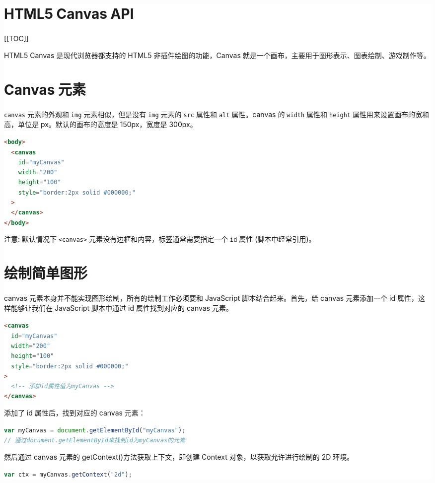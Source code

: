 # HTML5 Canvas API

[[TOC]]

HTML5 Canvas 是现代浏览器都支持的 HTML5 非插件绘图的功能，Canvas 就是一个画布，主要用于图形表示、图表绘制、游戏制作等。

# Canvas 元素

`canvas` 元素的外观和 `img` 元素相似，但是没有 `img` 元素的 `src` 属性和 `alt` 属性。canvas 的 `width` 属性和 `height` 属性用来设置画布的宽和高，单位是 px。默认的画布的高度是 150px，宽度是 300px。

```html
<body>
  <canvas
    id="myCanvas"
    width="200"
    height="100"
    style="border:2px solid #000000;"
  >
  </canvas>
</body>
```

注意: 默认情况下 `<canvas>` 元素没有边框和内容，标签通常需要指定一个 `id` 属性 (脚本中经常引用)。

# 绘制简单图形

canvas 元素本身并不能实现图形绘制，所有的绘制工作必须要和 JavaScript 脚本结合起来。首先，给 canvas 元素添加一个 id 属性，这样能够让我们在 JavaScript 脚本中通过 id 属性找到对应的 canvas 元素。

```html
<canvas
  id="myCanvas"
  width="200"
  height="100"
  style="border:2px solid #000000;"
>
  <!-- 添加id属性值为myCanvas -->
</canvas>
```

添加了 id 属性后，找到对应的 canvas 元素：

```js
var myCanvas = document.getElementById("myCanvas");
// 通过document.getElementById来找到id为myCanvas的元素
```

然后通过 canvas 元素的 getContext()方法获取上下文，即创建 Context 对象，以获取允许进行绘制的 2D 环境。

```js
var ctx = myCanvas.getContext("2d");
```
